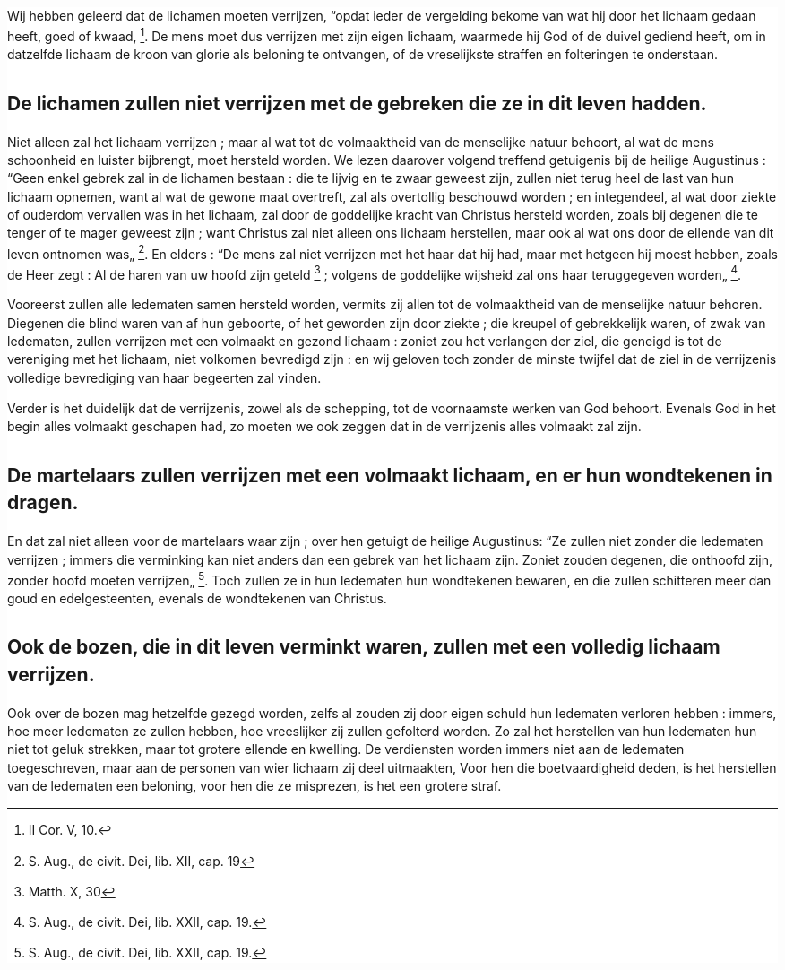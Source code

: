 Wij hebben geleerd dat de lichamen moeten verrijzen, “opdat ieder de vergelding bekome van wat hij door het lichaam gedaan heeft, goed of kwaad, [^150.4]. De mens moet dus verrijzen met zijn eigen lichaam, waarmede hij God of de duivel gediend heeft, om in datzelfde lichaam de kroon van glorie als beloning te ontvangen, of de vreselijkste straffen en folteringen te onderstaan.

[^150.1]: I Cor, XV, 53.

[^150.2]: Job. XIX, 26, 27.

[^150.3]: Damas. lib. 4 de orthod. fide, c. 28.

[^150.4]: II Cor. V, 10.

## De lichamen zullen niet verrijzen met de gebreken die ze in dit leven hadden.

Niet alleen zal het lichaam verrijzen ; maar al wat tot de volmaaktheid van de menselijke natuur behoort, al wat de mens schoonheid en luister bijbrengt, moet hersteld worden. We lezen daarover volgend treffend getuigenis bij de heilige Augustinus : “Geen enkel gebrek zal in de lichamen bestaan : die te lijvig en te zwaar geweest zijn, zullen niet terug heel de last van hun lichaam opnemen, want al wat de gewone maat overtreft, zal als overtollig beschouwd worden ; en integendeel, al wat door ziekte of ouderdom vervallen was in het lichaam, zal door de goddelijke kracht van Christus hersteld worden, zoals bij degenen die te tenger of te mager geweest zijn ; want Christus zal niet alleen ons lichaam herstellen, maar ook al wat ons door de ellende van dit leven ontnomen was„ [^151.1]. En elders : “De mens zal niet verrijzen met het haar dat hij had, maar met hetgeen hij moest hebben, zoals de Heer zegt : Al de haren van uw hoofd zijn geteld [^151.2] ; volgens de goddelijke wijsheid zal ons haar teruggegeven worden„ [^151.3].

Vooreerst zullen alle ledematen samen hersteld worden, vermits zij allen tot de volmaaktheid van de menselijke natuur behoren. Diegenen die blind waren van af hun geboorte, of het geworden zijn door ziekte ; die kreupel of gebrekkelijk waren, of zwak van ledematen, zullen verrijzen met een volmaakt en gezond lichaam : zoniet zou het verlangen der ziel, die geneigd is tot de vereniging met het lichaam, niet volkomen bevredigd zijn : en wij geloven toch zonder de minste twijfel dat de ziel in de verrijzenis volledige bevrediging van haar begeerten zal vinden.

[^151.1]: S. Aug., de civit. Dei, lib. XII, cap. 19

[^151.2]: Matth. X, 30

[^151.3]: S. Aug., de civit. Dei, lib. XXII, cap. 19.

Verder is het duidelijk dat de verrijzenis, zowel als de schepping, tot de voornaamste werken van God behoort. Evenals God in het begin alles volmaakt geschapen had, zo moeten we ook zeggen dat in de verrijzenis alles volmaakt zal zijn.

## De martelaars zullen verrijzen met een volmaakt lichaam, en er hun wondtekenen in dragen.

En dat zal niet alleen voor de martelaars waar zijn ; over hen getuigt de heilige Augustinus: “Ze zullen niet zonder die ledematen verrijzen ; immers die verminking kan niet anders dan een gebrek van het lichaam zijn.  Zoniet zouden degenen, die onthoofd zijn, zonder hoofd moeten verrijzen„ [^152.1]. Toch zullen ze in hun ledematen hun wondtekenen bewaren, en die zullen schitteren meer dan goud en edelgesteenten, evenals de wondtekenen van Christus.

## Ook de bozen, die in dit leven verminkt waren, zullen met een volledig lichaam verrijzen.

Ook over de bozen mag hetzelfde gezegd worden, zelfs al zouden zij door eigen schuld hun ledematen verloren hebben : immers, hoe meer ledematen ze zullen hebben, hoe vreeslijker zij zullen gefolterd worden.  Zo zal het herstellen van hun ledematen hun niet tot geluk strekken, maar tot grotere ellende en kwelling.  De verdiensten worden immers niet aan de ledematen toegeschreven, maar aan de personen van wier lichaam zij deel uitmaakten, Voor hen die boetvaardigheid deden, is het herstellen van de ledematen een beloning, voor hen die ze misprezen, is het een grotere straf.


[^144.1]: I Cor. XV 13, 14.
[^144.2]: Is. XL, 6.
[^144.3]: Jo. I, 14.
[^145.1]: III Reg. XVII, 22.
[^145.2]: IV Reg. IV, 34.
[^145.3]: Act.  IX, 40.
[^145.4]: Iren. lib. II, c. 56 ; Eus. lib. V,‚ c. 7.
[^145.5]: Job XIX, 25, 26.
[^145.6]: Dan. XII, 2.
[^146.1]: Matth. XXII, 31, 32.
[^146.2]: Matth. XIX, 28 ; Jo. V, 25.
[^146.3]: I Cor. XV 36-38, 42.
[^146.4]: S. Gregor. lib. XIV moral, c. 28, 29, 30.
[^147.1]: S. Chrysost., hom. 49 et 50 ad pop. antioch.
[^147.2]: I Cor, XV, 19.
[^148.1]: II Thess. I 4-8.
[^149.1]: I Cor. XV, 22.
[^149.2]: Jo. V, 29.
[^149.3]: I Thess. IV, 16, 17
[^149.4]: S. Ambr. in I epist. ad Thess., cap. IV.
[^149.5]: S. Aug., de civitate Dei, lib. 20, cap. 20.
[^152.1]: S. Aug., de civit. Dei, lib. XXII, cap. 19.
[^153.1]: Is. XXV, 8.
[^153.2]: Os. XIII, 14.
[^153.3]: I Cor. XV, 26.
[^153.4]: Apoc. XXI, 4.
[^154.1]: I Cor. XV, 42.
[^154.2]: Matth. XIII, 43.
[^154.3]: Phil. III, 21.
[^154.4]: I Cor. XV, 43.
[^155.1]: I Cor. XV 41, 42.
[^155.2]: S. Aug., de civit. Dei, lib, XIII, cap. 18-20, lib. XXII, cap. 11. S. Hier. in Isai., XL.
[^155.3]: 1 Cor. XV, 43.
[^155.4]: I Cor. XV, 44.
[^156.1]: Matth. XI, 25.
[^156.2]: I Thess. IV, 13.
[^156.3]: Job. XIX, 26.